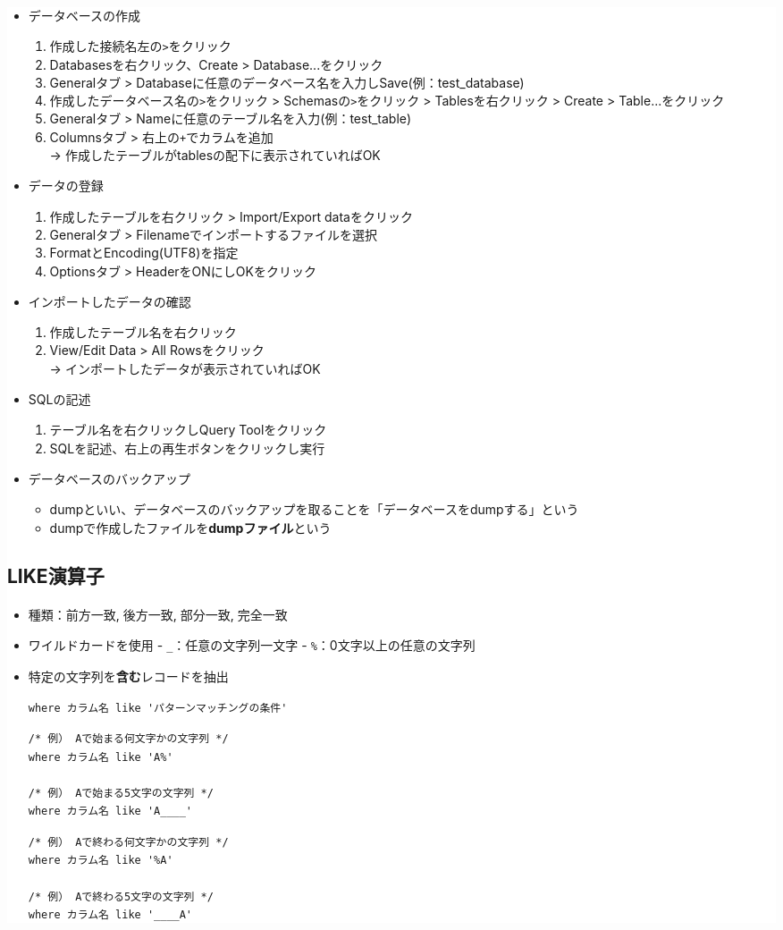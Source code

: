 - データベースの作成
	1. 作成した接続名左の`>`をクリック
	1. Databasesを右クリック、Create > Database...をクリック
	1. Generalタブ > Databaseに任意のデータベース名を入力しSave(例：test_database)
	1. 作成したデータベース名の`>`をクリック > Schemasの`>`をクリック > Tablesを右クリック > Create > Table...をクリック
	1. Generalタブ > Nameに任意のテーブル名を入力(例：test_table)
	1. Columnsタブ > 右上の`+`でカラムを追加  
→ 作成したテーブルがtablesの配下に表示されていればOK

- データの登録
	1. 作成したテーブルを右クリック > Import/Export dataをクリック
	1. Generalタブ > Filenameでインポートするファイルを選択
	1. FormatとEncoding(UTF8)を指定
	1. Optionsタブ > HeaderをONにしOKをクリック

- インポートしたデータの確認
	1. 作成したテーブル名を右クリック
	1. View/Edit Data > All Rowsをクリック  
	→ インポートしたデータが表示されていればOK

- SQLの記述
	1. テーブル名を右クリックしQuery Toolをクリック
	1. SQLを記述、右上の再生ボタンをクリックし実行

- データベースのバックアップ
	- dumpといい、データベースのバックアップを取ることを「データベースをdumpする」という
	- dumpで作成したファイルを**dumpファイル**という

## LIKE演算子
- 種類：前方一致, 後方一致, 部分一致, 完全一致
- ワイルドカードを使用
		- `_`：任意の文字列一文字
		- `%`：0文字以上の任意の文字列

- 特定の文字列を**含む**レコードを抽出
	```基本構文
	where カラム名 like 'パターンマッチングの条件'
	```

	```前方一致
	/* 例） Aで始まる何文字かの文字列 */
	where カラム名 like 'A%'

	/* 例） Aで始まる5文字の文字列 */
	where カラム名 like 'A____'
	```

	```後方一致
	/* 例） Aで終わる何文字かの文字列 */
	where カラム名 like '%A'

	/* 例） Aで終わる5文字の文字列 */
	where カラム名 like '____A'
	```

